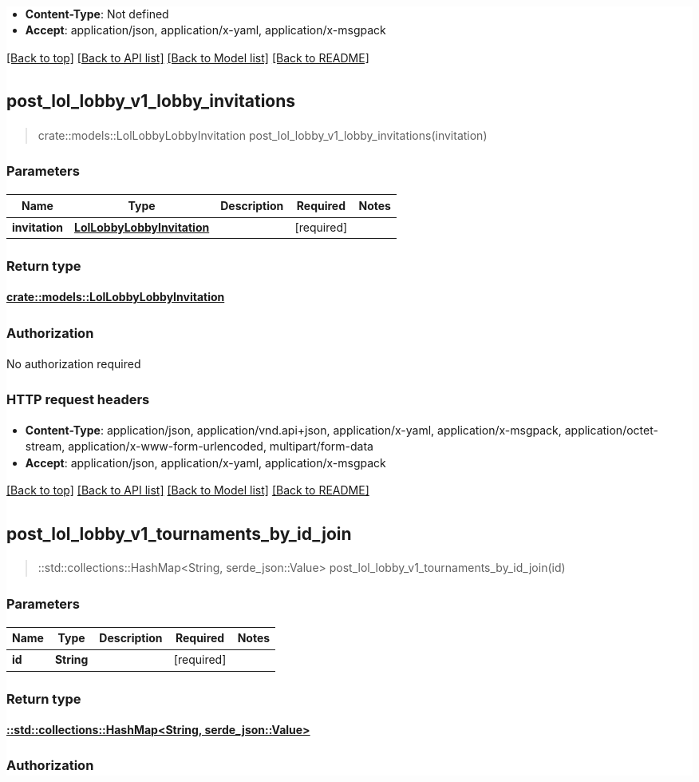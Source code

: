 - **Content-Type**: Not defined
- **Accept**: application/json, application/x-yaml, application/x-msgpack

[[Back to top]](#) [[Back to API list]](../README.md#documentation-for-api-endpoints) [[Back to Model list]](../README.md#documentation-for-models) [[Back to README]](../README.md)


## post_lol_lobby_v1_lobby_invitations

> crate::models::LolLobbyLobbyInvitation post_lol_lobby_v1_lobby_invitations(invitation)


### Parameters


Name | Type | Description  | Required | Notes
------------- | ------------- | ------------- | ------------- | -------------
**invitation** | [**LolLobbyLobbyInvitation**](LolLobbyLobbyInvitation.md) |  | [required] |

### Return type

[**crate::models::LolLobbyLobbyInvitation**](LolLobbyLobbyInvitation.md)

### Authorization

No authorization required

### HTTP request headers

- **Content-Type**: application/json, application/vnd.api+json, application/x-yaml, application/x-msgpack, application/octet-stream, application/x-www-form-urlencoded, multipart/form-data
- **Accept**: application/json, application/x-yaml, application/x-msgpack

[[Back to top]](#) [[Back to API list]](../README.md#documentation-for-api-endpoints) [[Back to Model list]](../README.md#documentation-for-models) [[Back to README]](../README.md)


## post_lol_lobby_v1_tournaments_by_id_join

> ::std::collections::HashMap<String, serde_json::Value> post_lol_lobby_v1_tournaments_by_id_join(id)


### Parameters


Name | Type | Description  | Required | Notes
------------- | ------------- | ------------- | ------------- | -------------
**id** | **String** |  | [required] |

### Return type

[**::std::collections::HashMap<String, serde_json::Value>**](serde_json::Value.md)

### Authorization
